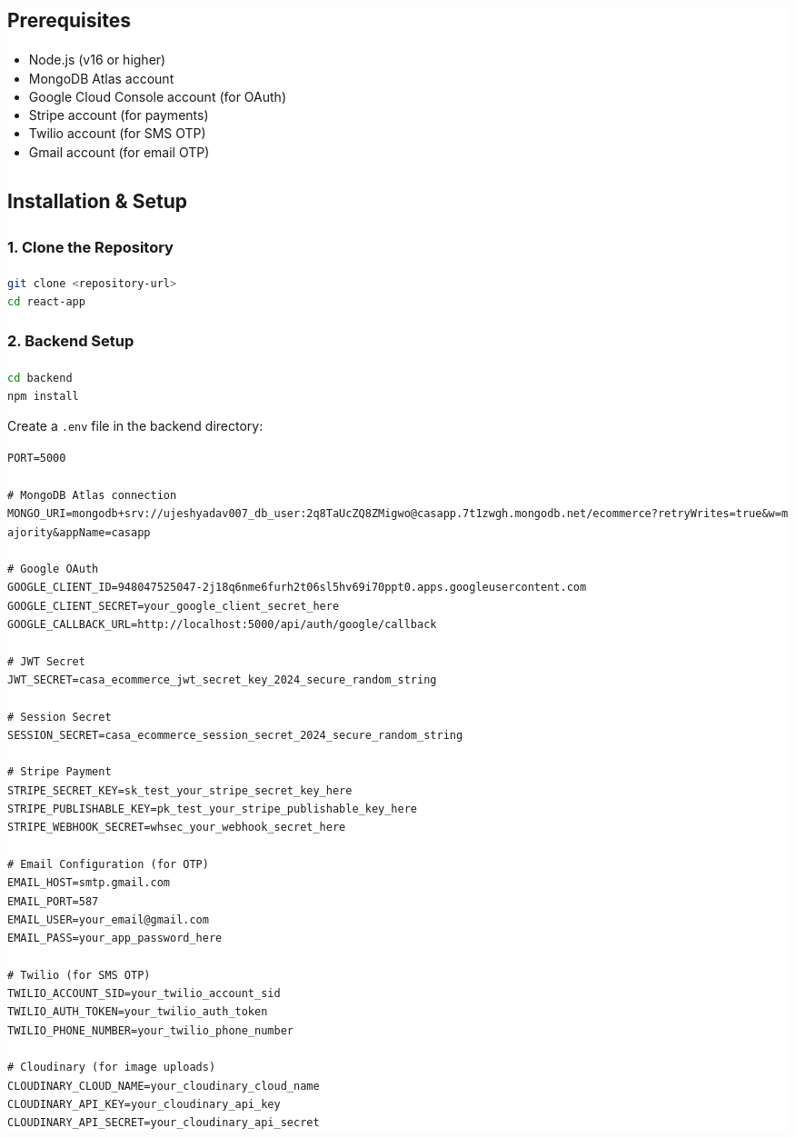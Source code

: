 ## Prerequisites

- Node.js (v16 or higher)
- MongoDB Atlas account
- Google Cloud Console account (for OAuth)
- Stripe account (for payments)
- Twilio account (for SMS OTP)
- Gmail account (for email OTP)

## Installation & Setup

### 1. Clone the Repository

```bash
git clone <repository-url>
cd react-app
```

### 2. Backend Setup

```bash
cd backend
npm install
```

Create a `.env` file in the backend directory:

```env
PORT=5000

# MongoDB Atlas connection
MONGO_URI=mongodb+srv://ujeshyadav007_db_user:2q8TaUcZQ8ZMigwo@casapp.7t1zwgh.mongodb.net/ecommerce?retryWrites=true&w=majority&appName=casapp

# Google OAuth
GOOGLE_CLIENT_ID=948047525047-2j18q6nme6furh2t06sl5hv69i70ppt0.apps.googleusercontent.com
GOOGLE_CLIENT_SECRET=your_google_client_secret_here
GOOGLE_CALLBACK_URL=http://localhost:5000/api/auth/google/callback

# JWT Secret
JWT_SECRET=casa_ecommerce_jwt_secret_key_2024_secure_random_string

# Session Secret
SESSION_SECRET=casa_ecommerce_session_secret_2024_secure_random_string

# Stripe Payment
STRIPE_SECRET_KEY=sk_test_your_stripe_secret_key_here
STRIPE_PUBLISHABLE_KEY=pk_test_your_stripe_publishable_key_here
STRIPE_WEBHOOK_SECRET=whsec_your_webhook_secret_here

# Email Configuration (for OTP)
EMAIL_HOST=smtp.gmail.com
EMAIL_PORT=587
EMAIL_USER=your_email@gmail.com
EMAIL_PASS=your_app_password_here

# Twilio (for SMS OTP)
TWILIO_ACCOUNT_SID=your_twilio_account_sid
TWILIO_AUTH_TOKEN=your_twilio_auth_token
TWILIO_PHONE_NUMBER=your_twilio_phone_number

# Cloudinary (for image uploads)
CLOUDINARY_CLOUD_NAME=your_cloudinary_cloud_name
CLOUDINARY_API_KEY=your_cloudinary_api_key
CLOUDINARY_API_SECRET=your_cloudinary_api_secret
```